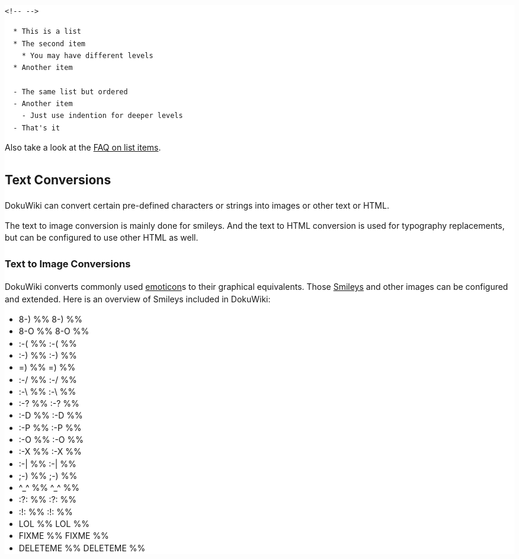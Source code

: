 ```{=html}
<!-- -->
```
      * This is a list
      * The second item
        * You may have different levels
      * Another item

      - The same list but ordered
      - Another item
        - Just use indention for deeper levels
      - That's it

Also take a look at the [FAQ on list
items](https://www.dokuwiki.org/faq:lists).

Text Conversions
----------------

DokuWiki can convert certain pre-defined characters or strings into
images or other text or HTML.

The text to image conversion is mainly done for smileys. And the text to
HTML conversion is used for typography replacements, but can be
configured to use other HTML as well.

### Text to Image Conversions

DokuWiki converts commonly used
[emoticon](https://en.wikipedia.org/wiki/emoticon)s to their graphical
equivalents. Those [Smileys](https://www.dokuwiki.org/Smileys) and other
images can be configured and extended. Here is an overview of Smileys
included in DokuWiki:

-   8-) %% 8-) %%
-   8-O %% 8-O %%
-   :-( %% :-( %%
-   :-) %% :-) %%
-   =) %% =) %%
-   :-/ %% :-/ %%
-   :-\\ %% :-\\ %%
-   :-? %% :-? %%
-   :-D %% :-D %%
-   :-P %% :-P %%
-   :-O %% :-O %%
-   :-X %% :-X %%
-   :-\| %% :-\| %%
-   ;-) %% ;-) %%
-   \^\_\^ %% \^\_\^ %%
-   :?: %% :?: %%
-   :!: %% :!: %%
-   LOL %% LOL %%
-   FIXME %% FIXME %%
-   DELETEME %% DELETEME %%
